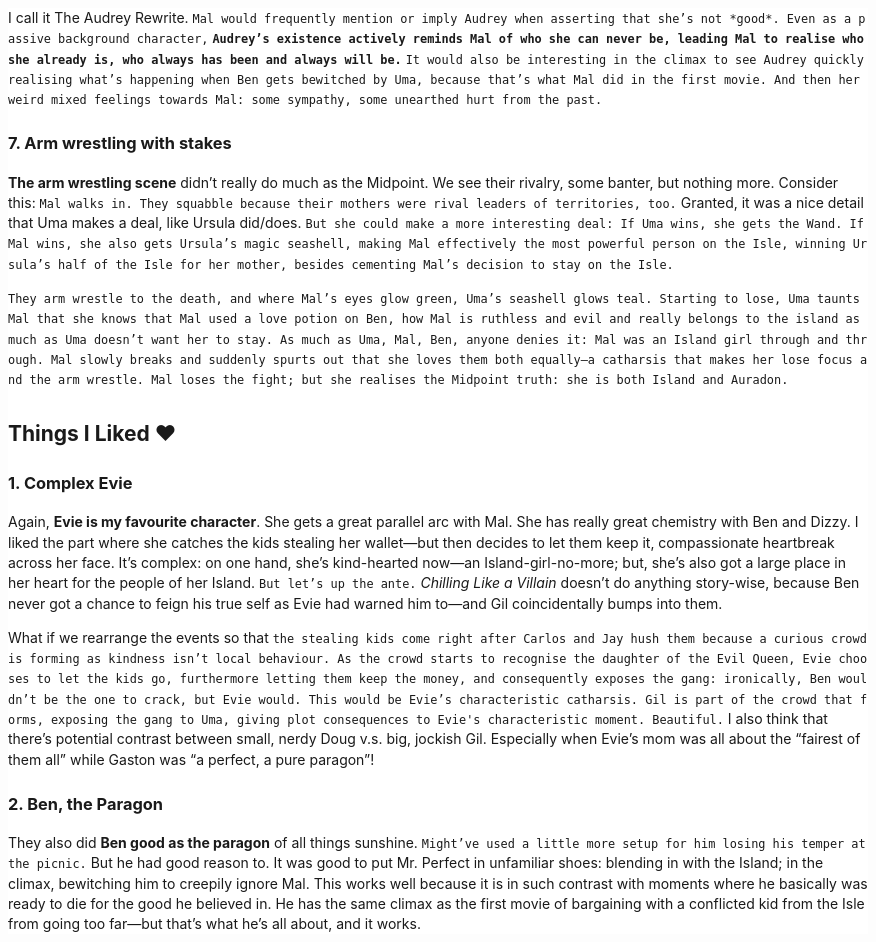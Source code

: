 I call it The Audrey Rewrite. `Mal would frequently mention or imply Audrey when asserting that she’s not *good*. Even as a passive background character,` **`Audrey’s existence actively reminds Mal of who she can never be, leading Mal to realise who she already is, who always has been and always will be.`** `It would also be interesting in the climax to see Audrey quickly realising what’s happening when Ben gets bewitched by Uma, because that’s what Mal did in the first movie. And then her weird mixed feelings towards Mal: some sympathy, some unearthed hurt from the past.`

### 7. Arm wrestling with stakes

**The arm wrestling scene** didn’t really do much as the Midpoint. We see their rivalry, some banter, but nothing more. Consider this: `Mal walks in. They squabble because their mothers were rival leaders of territories, too.` Granted, it was a nice detail that Uma makes a deal, like Ursula did/does. `But she could make a more interesting deal: If Uma wins, she gets the Wand. If Mal wins, she also gets Ursula’s magic seashell, making Mal effectively the most powerful person on the Isle, winning Ursula’s half of the Isle for her mother, besides cementing Mal’s decision to stay on the Isle.`

`They arm wrestle to the death, and where Mal’s eyes glow green, Uma’s seashell glows teal. Starting to lose, Uma taunts Mal that she knows that Mal used a love potion on Ben, how Mal is ruthless and evil and really belongs to the island as much as Uma doesn’t want her to stay. As much as Uma, Mal, Ben, anyone denies it: Mal was an Island girl through and through. Mal slowly breaks and suddenly spurts out that she loves them both equally—a catharsis that makes her lose focus and the arm wrestle. Mal loses the fight; but she realises the Midpoint truth: she is both Island and Auradon.`

## Things I Liked ❤️

### 1. Complex Evie

Again, **Evie is my favourite character**. She gets a great parallel arc with Mal. She has really great chemistry with Ben and Dizzy. I liked the part where she catches the kids stealing her wallet—but then decides to let them keep it, compassionate heartbreak across her face. It’s complex: on one hand, she’s kind-hearted now—an Island-girl-no-more; but, she’s also got a large place in her heart for the people of her Island. `But let’s up the ante.` _Chilling Like a Villain_ doesn’t do anything story-wise, because Ben never got a chance to feign his true self as Evie had warned him to—and Gil coincidentally bumps into them.

What if we rearrange the events so that `the stealing kids come right after Carlos and Jay hush them because a curious crowd is forming as kindness isn’t local behaviour. As the crowd starts to recognise the daughter of the Evil Queen, Evie chooses to let the kids go, furthermore letting them keep the money, and consequently exposes the gang: ironically, Ben wouldn’t be the one to crack, but Evie would. This would be Evie’s characteristic catharsis. Gil is part of the crowd that forms, exposing the gang to Uma, giving plot consequences to Evie's characteristic moment. Beautiful.` I also think that there’s potential contrast between small, nerdy Doug v.s. big, jockish Gil. Especially when Evie’s mom was all about the “fairest of them all” while Gaston was “a perfect, a pure paragon”!

### 2. Ben, the Paragon

They also did **Ben good as the paragon** of all things sunshine. `Might’ve used a little more setup for him losing his temper at the picnic.` But he had good reason to. It was good to put Mr. Perfect in unfamiliar shoes: blending in with the Island; in the climax, bewitching him to creepily ignore Mal. This works well because it is in such contrast with moments where he basically was ready to die for the good he believed in. He has the same climax as the first movie of bargaining with a conflicted kid from the Isle from going too far—but that’s what he’s all about, and it works.
